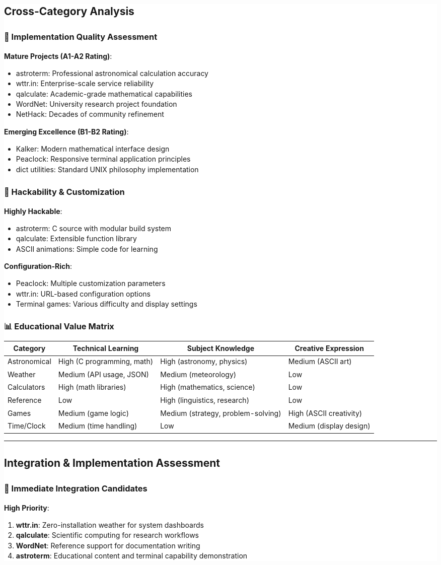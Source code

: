 
## Cross-Category Analysis

### 🎯 Implementation Quality Assessment

**Mature Projects (A1-A2 Rating)**:
- astroterm: Professional astronomical calculation accuracy
- wttr.in: Enterprise-scale service reliability
- qalculate: Academic-grade mathematical capabilities
- WordNet: University research project foundation
- NetHack: Decades of community refinement

**Emerging Excellence (B1-B2 Rating)**:
- Kalker: Modern mathematical interface design
- Peaclock: Responsive terminal application principles
- dict utilities: Standard UNIX philosophy implementation

### 🔧 Hackability & Customization

**Highly Hackable**:
- astroterm: C source with modular build system
- qalculate: Extensible function library
- ASCII animations: Simple code for learning

**Configuration-Rich**:
- Peaclock: Multiple customization parameters
- wttr.in: URL-based configuration options
- Terminal games: Various difficulty and display settings

### 📊 Educational Value Matrix

| Category | Technical Learning | Subject Knowledge | Creative Expression |
|----------|-------------------|------------------|-------------------|
| Astronomical | High (C programming, math) | High (astronomy, physics) | Medium (ASCII art) |
| Weather | Medium (API usage, JSON) | Medium (meteorology) | Low |
| Calculators | High (math libraries) | High (mathematics, science) | Low |
| Reference | Low | High (linguistics, research) | Low |
| Games | Medium (game logic) | Medium (strategy, problem-solving) | High (ASCII creativity) |
| Time/Clock | Medium (time handling) | Low | Medium (display design) |

---

## Integration & Implementation Assessment

### 🚀 Immediate Integration Candidates

**High Priority**:
1. **wttr.in**: Zero-installation weather for system dashboards
2. **qalculate**: Scientific computing for research workflows
3. **WordNet**: Reference support for documentation writing
4. **astroterm**: Educational content and terminal capability demonstration
